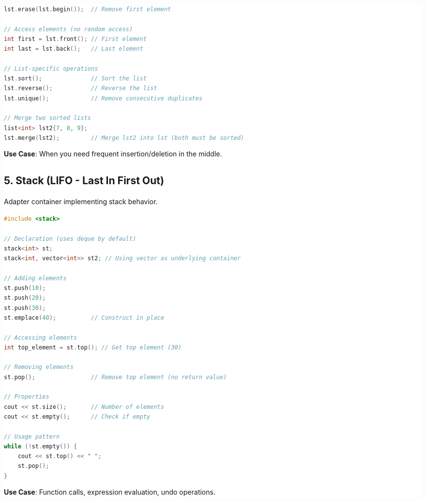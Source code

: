 ```cpp
lst.erase(lst.begin());  // Remove first element

// Access elements (no random access)
int first = lst.front(); // First element
int last = lst.back();   // Last element

// List-specific operations
lst.sort();              // Sort the list
lst.reverse();           // Reverse the list
lst.unique();            // Remove consecutive duplicates

// Merge two sorted lists
list<int> lst2{7, 8, 9};
lst.merge(lst2);         // Merge lst2 into lst (both must be sorted)
```

**Use Case**: When you need frequent insertion/deletion in the middle.

## 5. Stack (LIFO - Last In First Out)
Adapter container implementing stack behavior.

```cpp
#include <stack>

// Declaration (uses deque by default)
stack<int> st;
stack<int, vector<int>> st2; // Using vector as underlying container

// Adding elements
st.push(10);
st.push(20);
st.push(30);
st.emplace(40);          // Construct in place

// Accessing elements
int top_element = st.top(); // Get top element (30)

// Removing elements
st.pop();                // Remove top element (no return value)

// Properties
cout << st.size();       // Number of elements
cout << st.empty();      // Check if empty

// Usage pattern
while (!st.empty()) {
    cout << st.top() << " ";
    st.pop();
}
```

**Use Case**: Function calls, expression evaluation, undo operations.
